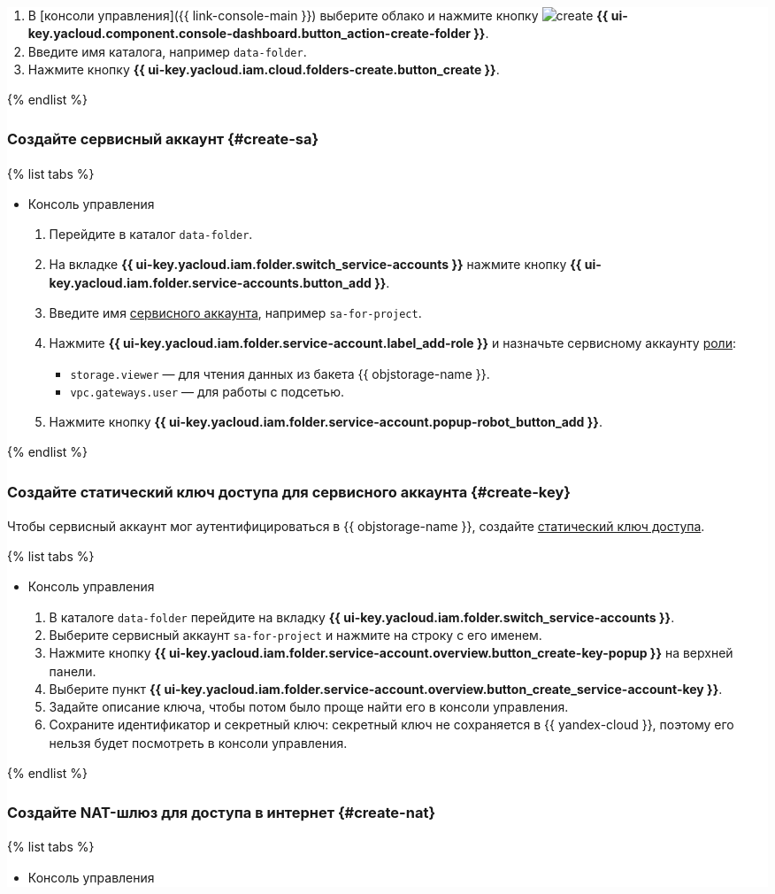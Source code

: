    1. В [консоли управления]({{ link-console-main }}) выберите облако и нажмите кнопку ![create](../../_assets/plus-sign.svg) **{{ ui-key.yacloud.component.console-dashboard.button_action-create-folder }}**.
   1. Введите имя каталога, например `data-folder`.
   1. Нажмите кнопку **{{ ui-key.yacloud.iam.cloud.folders-create.button_create }}**.

{% endlist %}

### Создайте сервисный аккаунт {#create-sa}

{% list tabs %}

- Консоль управления

   1. Перейдите в каталог `data-folder`.
   1. На вкладке **{{ ui-key.yacloud.iam.folder.switch_service-accounts }}** нажмите кнопку **{{ ui-key.yacloud.iam.folder.service-accounts.button_add }}**.
   1. Введите имя [сервисного аккаунта](../../iam/concepts/users/service-accounts.md), например `sa-for-project`.
   1. Нажмите **{{ ui-key.yacloud.iam.folder.service-account.label_add-role }}** и назначьте сервисному аккаунту [роли](../../iam/concepts/access-control/roles.md):
      * `storage.viewer` — для чтения данных из бакета {{ objstorage-name }}.
      * `vpc.gateways.user` — для работы с подсетью.

   1. Нажмите кнопку **{{ ui-key.yacloud.iam.folder.service-account.popup-robot_button_add }}**.

{% endlist %}

### Создайте статический ключ доступа для сервисного аккаунта {#create-key}

Чтобы сервисный аккаунт мог аутентифицироваться в {{ objstorage-name }}, создайте [статический ключ доступа](../../iam/concepts/authorization/access-key.md). 

{% list tabs %}

- Консоль управления

  1. В каталоге `data-folder` перейдите на вкладку **{{ ui-key.yacloud.iam.folder.switch_service-accounts }}**.
  1. Выберите сервисный аккаунт `sa-for-project` и нажмите на строку с его именем.
  1. Нажмите кнопку **{{ ui-key.yacloud.iam.folder.service-account.overview.button_create-key-popup }}** на верхней панели.
  1. Выберите пункт **{{ ui-key.yacloud.iam.folder.service-account.overview.button_create_service-account-key }}**.
  1. Задайте описание ключа, чтобы потом было проще найти его в консоли управления.
  1. Сохраните идентификатор и секретный ключ: секретный ключ не сохраняется в {{ yandex-cloud }}, поэтому его нельзя будет посмотреть в консоли управления.

{% endlist %}

### Создайте NAT-шлюз для доступа в интернет {#create-nat}

{% list tabs %}

- Консоль управления
